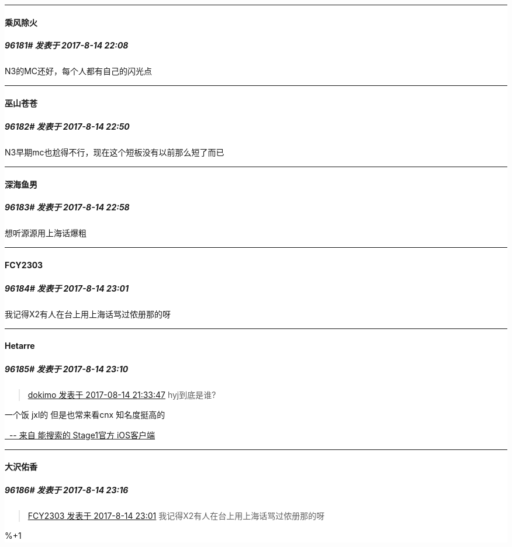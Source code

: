 -----

####  乘风除火  
##### 96181#       发表于 2017-8-14 22:08


N3的MC还好，每个人都有自己的闪光点


-----

####  巫山苍苍  
##### 96182#       发表于 2017-8-14 22:50


N3早期mc也尬得不行，现在这个短板没有以前那么短了而已


-----

####  深海鱼男  
##### 96183#       发表于 2017-8-14 22:58


想听源源用上海话爆粗


-----

####  FCY2303  
##### 96184#       发表于 2017-8-14 23:01


我记得X2有人在台上用上海话骂过侬册那的呀


-----

####  Hetarre  
##### 96185#       发表于 2017-8-14 23:10


<blockquote><a href="httphttps://bbs.saraba1st.com/2b/forum.php?mod=redirect&amp;goto=findpost&amp;pid=36885884&amp;ptid=1105387" target="_blank">dokimo 发表于 2017-08-14 21:33:47</a>
hyj到底是谁?</blockquote>一个饭
jxl的
但是也常来看cnx
知名度挺高的

[  -- 来自 能搜索的 Stage1官方 iOS客户端](https://itunes.apple.com/fi/app/saraba1st/id1221237470?mt=8)


-----

####  大沢佑香  
##### 96186#       发表于 2017-8-14 23:16


<blockquote><a href="httphttps://bbs.saraba1st.com/2b/forum.php?mod=redirect&amp;goto=findpost&amp;pid=36886522&amp;ptid=1105387" target="_blank">FCY2303 发表于 2017-8-14 23:01</a>
我记得X2有人在台上用上海话骂过侬册那的呀</blockquote>
%+1
